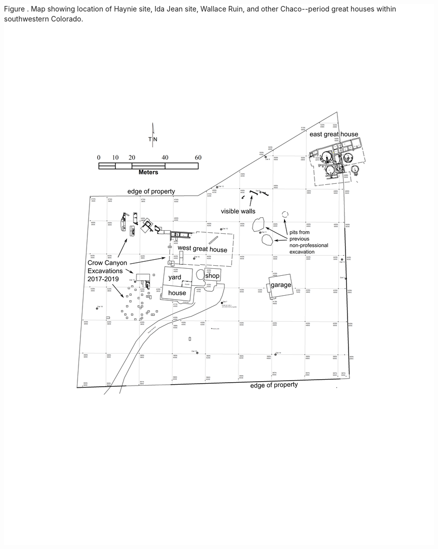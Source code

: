 Figure . Map showing location of Haynie site, Ida Jean site, Wallace
Ruin, and other Chaco--period great houses within southwestern Colorado.

![](./media/image4.png)
